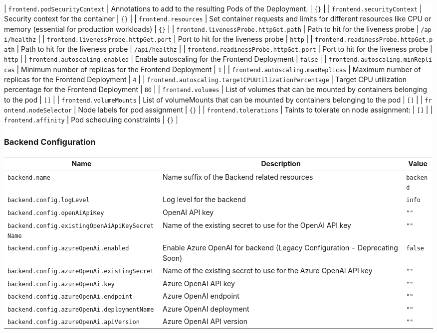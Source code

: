 | `frontend.podSecurityContext`                          | Annotations to add to the resulting Pods of the Deployment.                                                       | `{}`                             |
| `frontend.securityContext`                             | Security context for the container                                                                                | `{}`                             |
| `frontend.resources`                                   | Set container requests and limits for different resources like CPU or memory (essential for production workloads) | `{}`                             |
| `frontend.livenessProbe.httpGet.path`                  | Path to hit for the liveness probe                                                                                | `/api/healthz`                   |
| `frontend.livenessProbe.httpGet.port`                  | Port to hit for the liveness probe                                                                                | `http`                           |
| `frontend.readinessProbe.httpGet.path`                 | Path to hit for the liveness probe                                                                                | `/api/healthz`                   |
| `frontend.readinessProbe.httpGet.port`                 | Port to hit for the liveness probe                                                                                | `http`                           |
| `frontend.autoscaling.enabled`                         | Enable autoscaling for the Frontend Deployment                                                                    | `false`                          |
| `frontend.autoscaling.minReplicas`                     | Minimum number of replicas for the Frontend Deployment                                                            | `1`                              |
| `frontend.autoscaling.maxReplicas`                     | Maximum number of replicas for the Frontend Deployment                                                            | `4`                              |
| `frontend.autoscaling.targetCPUUtilizationPercentage`  | Target CPU utilization percentage for the Frontend Deployment                                                     | `80`                             |
| `frontend.volumes`                                     | List of volumes that can be mounted by containers belonging to the pod                                            | `[]`                             |
| `frontend.volumeMounts`                                | List of volumeMounts that can be mounted by containers belonging to the pod                                       | `[]`                             |
| `frontend.nodeSelector`                                | Node labels for pod assignment                                                                                    | `{}`                             |
| `frontend.tolerations`                                 | Taints to tolerate on node assignment:                                                                            | `[]`                             |
| `frontend.affinity`                                    | Pod scheduling constraints                                                                                        | `{}`                             |

### Backend Configuration

| Name                                                  | Description                                                                                                       | Value                           |
| ----------------------------------------------------- | ----------------------------------------------------------------------------------------------------------------- | ------------------------------- |
| `backend.name`                                        | Name suffix of the Backend related resources                                                                      | `backend`                       |
| `backend.config.logLevel`                             | Log level for the backend                                                                                         | `info`                          |
| `backend.config.openAiApiKey`                         | OpenAI API key                                                                                                    | `""`                            |
| `backend.config.existingOpenAiApiKeySecretName`       | Name of the existing secret to use for the OpenAI API key                                                         | `""`                            |
| `backend.config.azureOpenAi.enabled`                  | Enable Azure OpenAI for backend (Legacy Configuration - Deprecating Soon)                                         | `false`                         |
| `backend.config.azureOpenAi.existingSecret`           | Name of the existing secret to use for the Azure OpenAI API key                                                   | `""`                            |
| `backend.config.azureOpenAi.key`                      | Azure OpenAI API key                                                                                              | `""`                            |
| `backend.config.azureOpenAi.endpoint`                 | Azure OpenAI endpoint                                                                                             | `""`                            |
| `backend.config.azureOpenAi.deploymentName`           | Azure OpenAI deployment                                                                                           | `""`                            |
| `backend.config.azureOpenAi.apiVersion`               | Azure OpenAI API version                                                                                          | `""`                            |